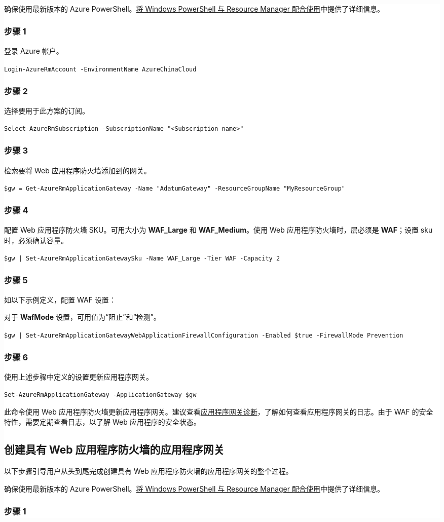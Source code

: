 确保使用最新版本的 Azure PowerShell。[将 Windows PowerShell 与 Resource Manager 配合使用](/documentation/articles/powershell-azure-resource-manager/)中提供了详细信息。

### 步骤 1

登录 Azure 帐户。

    Login-AzureRmAccount -EnvironmentName AzureChinaCloud

### 步骤 2

选择要用于此方案的订阅。

    Select-AzureRmSubscription -SubscriptionName "<Subscription name>"

### 步骤 3

检索要将 Web 应用程序防火墙添加到的网关。

    $gw = Get-AzureRmApplicationGateway -Name "AdatumGateway" -ResourceGroupName "MyResourceGroup"

### 步骤 4

配置 Web 应用程序防火墙 SKU。可用大小为 **WAF\_Large** 和 **WAF\_Medium**。使用 Web 应用程序防火墙时，层必须是 **WAF**；设置 sku 时，必须确认容量。

    $gw | Set-AzureRmApplicationGatewaySku -Name WAF_Large -Tier WAF -Capacity 2

### 步骤 5

如以下示例定义，配置 WAF 设置：

对于 **WafMode** 设置，可用值为“阻止”和“检测”。

    $gw | Set-AzureRmApplicationGatewayWebApplicationFirewallConfiguration -Enabled $true -FirewallMode Prevention

### 步骤 6

使用上述步骤中定义的设置更新应用程序网关。

    Set-AzureRmApplicationGateway -ApplicationGateway $gw

此命令使用 Web 应用程序防火墙更新应用程序网关。建议查看[应用程序网关诊断](/documentation/articles/application-gateway-diagnostics/)，了解如何查看应用程序网关的日志。由于 WAF 的安全特性，需要定期查看日志，以了解 Web 应用程序的安全状态。

## <a name="create-an-application-gateway-with-web-application-firewall"></a> 创建具有 Web 应用程序防火墙的应用程序网关

以下步骤引导用户从头到尾完成创建具有 Web 应用程序防火墙的应用程序网关的整个过程。

确保使用最新版本的 Azure PowerShell。[将 Windows PowerShell 与 Resource Manager 配合使用](/documentation/articles/powershell-azure-resource-manager/)中提供了详细信息。

### 步骤 1
